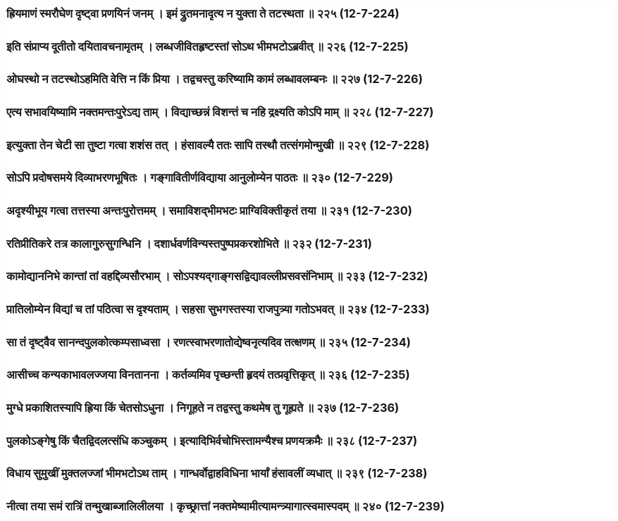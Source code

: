 ### ह्रियमाणं स्मरौघेण दृष्ट्वा प्रणयिनं जनम् । इमं द्रुतमनादृत्य न युक्ता ते तटस्थता ॥ २२५ (12-7-224)

### इति संप्राप्य दूतीतो दयितावचनामृतम् । लब्धजीवितहृष्टस्तां सोऽथ भीमभटोऽब्रवीत् ॥ २२६ (12-7-225)

### ओघस्थो न तटस्थोऽहमिति वेत्ति न किं प्रिया । तद्वचस्तु करिष्यामि कामं लब्धावलम्बनः ॥ २२७ (12-7-226)

### एत्य सभावयिष्यामि नक्तमन्तःपुरेऽद्य ताम् । विद्याच्छन्नं विशन्तं च नहि द्रक्ष्यति कोऽपि माम् ॥ २२८ (12-7-227)

### इत्युक्ता तेन चेटी सा तुष्टा गत्वा शशंस तत् । हंसावल्यै ततः सापि तस्थौ तत्संगमोन्मुखी ॥ २२९ (12-7-228)

### सोऽपि प्रदोषसमये दिव्याभरणभूषितः । गङ्गावितीर्णविद्याया आनुलोम्येन पाठतः ॥ २३० (12-7-229)

### अदृश्यीभूय गत्वा तत्तस्या अन्तःपुरोत्तमम् । समाविशद्भीमभटः प्राग्विविक्तीकृतं तया ॥ २३१ (12-7-230)

### रतिप्रीतिकरे तत्र कालागुरुसुगन्धिनि । दशार्धवर्णविन्यस्तपुष्पप्रकरशोभिते ॥ २३२ (12-7-231)

### कामोद्याननिभे कान्तां तां वहद्दिव्यसौरभाम् । सोऽपश्यद्गाङ्गसद्विद्यावल्लीप्रसवसंनिभाम् ॥ २३३ (12-7-232)

### प्रातिलोम्येन विद्यां च तां पठित्वा स दृश्यताम् । सहसा सुभगस्तस्या राजपुत्र्या गतोऽभवत् ॥ २३४ (12-7-233)

### सा तं दृष्ट्वैव सानन्दपुलकोत्कम्पसाध्वसा । रणत्स्वाभरणातोद्येष्वनृत्यदिव तत्क्षणम् ॥ २३५ (12-7-234)

### आसीच्च कन्यकाभावलज्जया विनतानना । कर्तव्यमिव पृच्छन्ती हृदयं तत्प्रवृत्तिकृत् ॥ २३६ (12-7-235)

### मुग्धे प्रकाशितस्यापि ह्रिया किं चेतसोऽधुना । निगूहते न तद्वस्तु कथमेष तु गूह्यते ॥ २३७ (12-7-236)

### पुलकोऽङ्गेषु किं चैतद्विदलत्संधि कञ्चुकम् । इत्यादिभिर्वचोभिस्तामन्यैश्च प्रणयक्रमैः ॥ २३८ (12-7-237)

### विधाय सुमुखीं मुक्तलज्जां भीमभटोऽथ ताम् । गान्धर्वोद्वाहविधिना भार्यां हंसावलीं व्यधात् ॥ २३९ (12-7-238)

### नीत्वा तया समं रात्रिं तन्मुखाब्जालिलीलया । कृच्छ्रात्तां नक्तमेष्यामीत्यामन्त्र्यागात्स्वमास्पदम् ॥ २४० (12-7-239)
